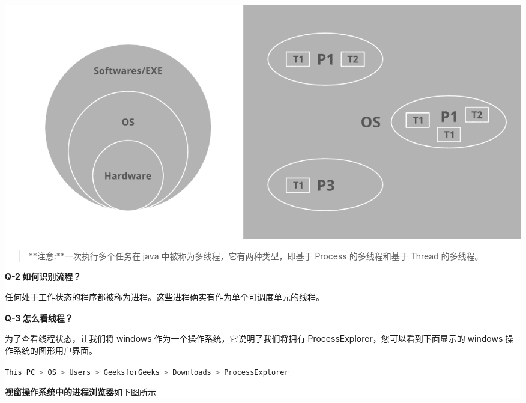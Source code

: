 ![](img/a81de00551cc7888d48388bfef8c9330.png)

> **注意:**一次执行多个任务在 java 中被称为多线程，它有两种类型，即基于 Process 的多线程和基于 Thread 的多线程。

**Q-2 如何识别流程？**

任何处于工作状态的程序都被称为进程。这些进程确实有作为单个可调度单元的线程。

**Q-3 怎么看线程？**

为了查看线程状态，让我们将 windows 作为一个操作系统，它说明了我们将拥有 ProcessExplorer，您可以看到下面显示的 windows 操作系统的图形用户界面。

```java
This PC > OS > Users > GeeksforGeeks > Downloads > ProcessExplorer
```

**视窗操作系统中的进程浏览器**如下图所示
